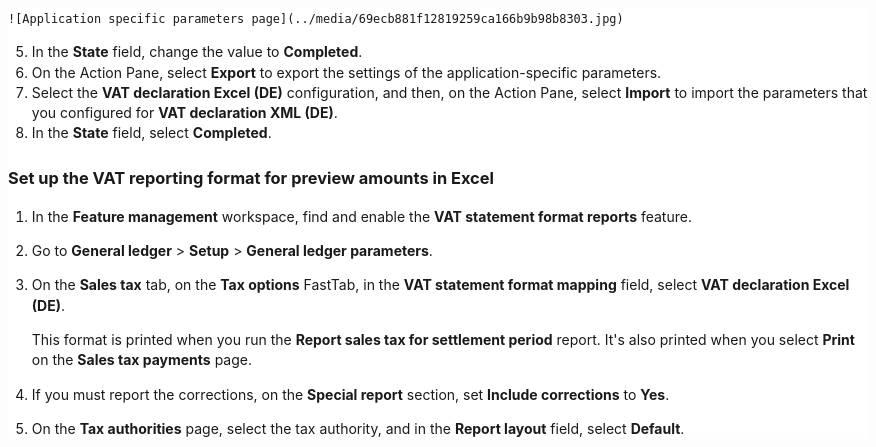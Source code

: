     ![Application specific parameters page](../media/69ecb881f12819259ca166b9b98b8303.jpg)

5. In the **State** field, change the value to **Completed**.
6. On the Action Pane, select **Export** to export the settings of the application-specific parameters.
7. Select the **VAT declaration Excel (DE)** configuration, and then, on the Action Pane, select **Import** to import the parameters that you configured for **VAT declaration XML (DE)**.
8. In the **State** field, select **Completed**.

### Set up the VAT reporting format for preview amounts in Excel

1. In the **Feature management** workspace, find and enable the **VAT statement format reports** feature.
2. Go to **General ledger** > **Setup** > **General ledger parameters**.
3. On the **Sales tax** tab, on the **Tax options** FastTab, in the **VAT statement format mapping** field, select **VAT declaration Excel (DE)**.

   This format is printed when you run the **Report sales tax for settlement period** report. It's also printed when you select **Print** on the **Sales tax payments** page.

4. If you must report the corrections, on the **Special report** section, set **Include corrections** to **Yes**.
5. On the **Tax authorities** page, select the tax authority, and in the **Report layout** field, select **Default**.
